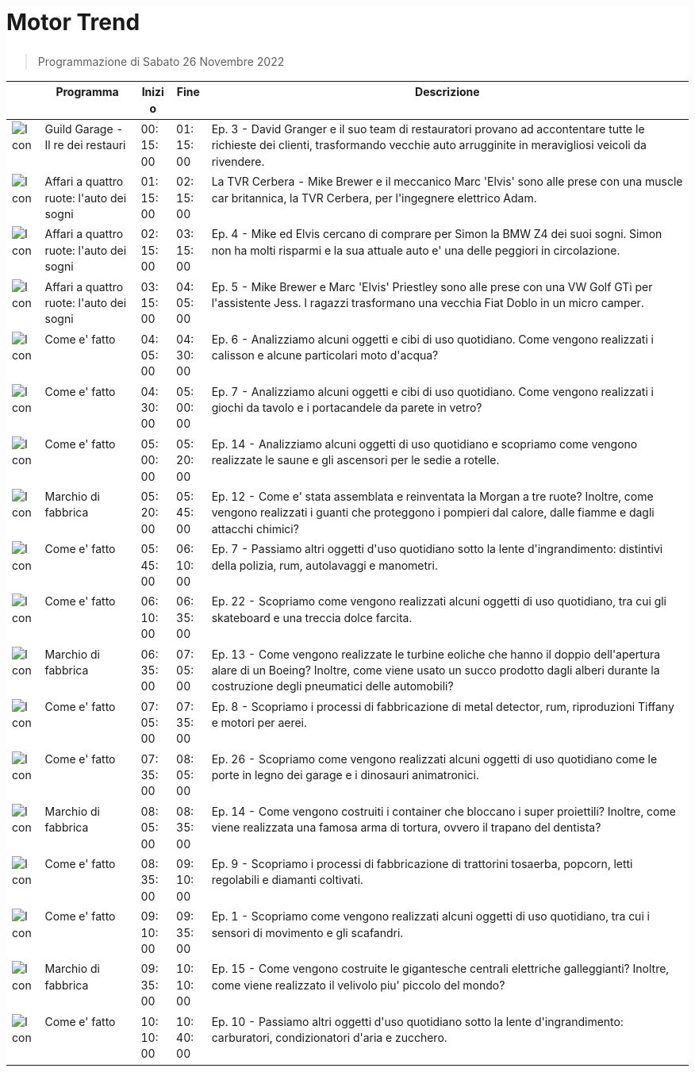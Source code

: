 # Motor Trend
> Programmazione di Sabato 26 Novembre 2022

||Programma|Inizio|Fine|Descrizione|
|---|---|---|---|---|
|![Icon](https://guidatv.sky.it/uuid/Documentari_Cover_d89_D1mUI0.png)|Guild Garage - Il re dei restauri|00:15:00|01:15:00|Ep. 3 - David Granger e il suo team di restauratori provano ad accontentare tutte le richieste dei clienti, trasformando vecchie auto arrugginite in meravigliosi veicoli da rivendere.
|![Icon](https://guidatv.sky.it/uuid/Documentari_Cover_d89_D1mUI0.png)|Affari a quattro ruote: l&#039;auto dei sogni|01:15:00|02:15:00|La TVR Cerbera - Mike Brewer e il meccanico Marc &#039;Elvis&#039; sono alle prese con una muscle car britannica, la TVR Cerbera, per l&#039;ingegnere elettrico Adam.
|![Icon](https://guidatv.sky.it/uuid/Documentari_Cover_d89_D1mUI0.png)|Affari a quattro ruote: l&#039;auto dei sogni|02:15:00|03:15:00|Ep. 4 - Mike ed Elvis cercano di comprare per Simon la BMW Z4 dei suoi sogni. Simon non ha molti risparmi e la sua attuale auto e&#039; una delle peggiori in circolazione.
|![Icon](https://guidatv.sky.it/uuid/963b6d97-ca2a-4a65-b0c5-cbf6d8bd9d7f/cover?md5ChecksumParam=068742e37813e60f4852922a49679e17)|Affari a quattro ruote: l&#039;auto dei sogni|03:15:00|04:05:00|Ep. 5 - Mike Brewer e Marc &#039;Elvis&#039; Priestley sono alle prese con una VW Golf GTi per l&#039;assistente Jess. I ragazzi trasformano una vecchia Fiat Doblo in un micro camper.
|![Icon](https://guidatv.sky.it/uuid/d680618e-ae9f-414a-af4d-82c7514af528/cover?md5ChecksumParam=03af8f4260fc15cfaee39bd6f078f617)|Come e&#039; fatto|04:05:00|04:30:00|Ep. 6 - Analizziamo alcuni oggetti e cibi di uso quotidiano. Come vengono realizzati i calisson e alcune particolari moto d&#039;acqua?
|![Icon](https://guidatv.sky.it/uuid/80376fb7-6165-40ce-a9e9-c497808e9f60/cover?md5ChecksumParam=61ebe1076816f4f6a72e47e8fdb0c959)|Come e&#039; fatto|04:30:00|05:00:00|Ep. 7 - Analizziamo alcuni oggetti e cibi di uso quotidiano. Come vengono realizzati i giochi da tavolo e i portacandele da parete in vetro?
|![Icon](https://guidatv.sky.it/uuid/13920277-853d-43d3-b468-4f5ac6acfaa3/cover?md5ChecksumParam=de4e33b68b8f892863976ec8b3d82968)|Come e&#039; fatto|05:00:00|05:20:00|Ep. 14 - Analizziamo alcuni oggetti di uso quotidiano e scopriamo come vengono realizzate le saune e gli ascensori per le sedie a rotelle.
|![Icon](https://guidatv.sky.it/uuid/241a2222-f59d-4ce3-8ff1-1d877d6786b9/cover?md5ChecksumParam=bb30036f975bdaa44638884345788339)|Marchio di fabbrica|05:20:00|05:45:00|Ep. 12 - Come e&#039; stata assemblata e reinventata la Morgan a tre ruote? Inoltre, come vengono realizzati i guanti che proteggono i pompieri dal calore, dalle fiamme e dagli attacchi chimici?
|![Icon](https://guidatv.sky.it/uuid/402ca202-519d-4620-8a29-5156fd9adc70/cover?md5ChecksumParam=3c5cc4b81b29fcc5e0d25d88598bf091)|Come e&#039; fatto|05:45:00|06:10:00|Ep. 7 - Passiamo altri oggetti d&#039;uso quotidiano sotto la lente d&#039;ingrandimento: distintivi della polizia, rum, autolavaggi e manometri.
|![Icon](https://guidatv.sky.it/uuid/21adf3e5-7998-43cc-b8d6-8bac9e78818a/cover?md5ChecksumParam=de4e33b68b8f892863976ec8b3d82968)|Come e&#039; fatto|06:10:00|06:35:00|Ep. 22 - Scopriamo come vengono realizzati alcuni oggetti di uso quotidiano, tra cui gli skateboard e una treccia dolce farcita.
|![Icon](https://guidatv.sky.it/uuid/be91629e-6315-4754-a791-c471a723e37f/cover?md5ChecksumParam=bb30036f975bdaa44638884345788339)|Marchio di fabbrica|06:35:00|07:05:00|Ep. 13 - Come vengono realizzate le turbine eoliche che hanno il doppio dell&#039;apertura alare di un Boeing? Inoltre, come viene usato un succo prodotto dagli alberi durante la costruzione degli pneumatici delle automobili?
|![Icon](https://guidatv.sky.it/uuid/30fff844-da32-409f-a3be-a18cfb3c81c4/cover?md5ChecksumParam=3c5cc4b81b29fcc5e0d25d88598bf091)|Come e&#039; fatto|07:05:00|07:35:00|Ep. 8 - Scopriamo i processi di fabbricazione di metal detector, rum, riproduzioni Tiffany e motori per aerei.
|![Icon](https://guidatv.sky.it/uuid/faf54514-79f8-4e5e-bf02-c9ca0f008042/cover?md5ChecksumParam=de4e33b68b8f892863976ec8b3d82968)|Come e&#039; fatto|07:35:00|08:05:00|Ep. 26 - Scopriamo come vengono realizzati alcuni oggetti di uso quotidiano come le porte in legno dei garage e i dinosauri animatronici.
|![Icon](https://guidatv.sky.it/uuid/aec10025-5749-429c-b3ff-f0d86931a5b1/cover?md5ChecksumParam=bb30036f975bdaa44638884345788339)|Marchio di fabbrica|08:05:00|08:35:00|Ep. 14 - Come vengono costruiti i container che bloccano i super proiettili? Inoltre, come viene realizzata una famosa arma di tortura, ovvero il trapano del dentista?
|![Icon](https://guidatv.sky.it/uuid/dc48b86f-02c4-4274-b17a-cdcedea40175/cover?md5ChecksumParam=3c5cc4b81b29fcc5e0d25d88598bf091)|Come e&#039; fatto|08:35:00|09:10:00|Ep. 9 - Scopriamo i processi di fabbricazione di trattorini tosaerba, popcorn, letti regolabili e diamanti coltivati.
|![Icon](https://guidatv.sky.it/uuid/1c577fca-c4a5-4dfa-8508-ff9a1bd318ae/cover?md5ChecksumParam=de4e33b68b8f892863976ec8b3d82968)|Come e&#039; fatto|09:10:00|09:35:00|Ep. 1 - Scopriamo come vengono realizzati alcuni oggetti di uso quotidiano, tra cui i sensori di movimento e gli scafandri.
|![Icon](https://guidatv.sky.it/uuid/6577628a-e43a-4488-b51a-44c615a00b53/cover?md5ChecksumParam=bb30036f975bdaa44638884345788339)|Marchio di fabbrica|09:35:00|10:10:00|Ep. 15 - Come vengono costruite le gigantesche centrali elettriche galleggianti? Inoltre, come viene realizzato il velivolo piu&#039; piccolo del mondo?
|![Icon](https://guidatv.sky.it/uuid/3aa7fb57-88fa-4509-b493-465a58b91685/cover?md5ChecksumParam=3c5cc4b81b29fcc5e0d25d88598bf091)|Come e&#039; fatto|10:10:00|10:40:00|Ep. 10 - Passiamo altri oggetti d&#039;uso quotidiano sotto la lente d&#039;ingrandimento: carburatori, condizionatori d&#039;aria e zucchero.